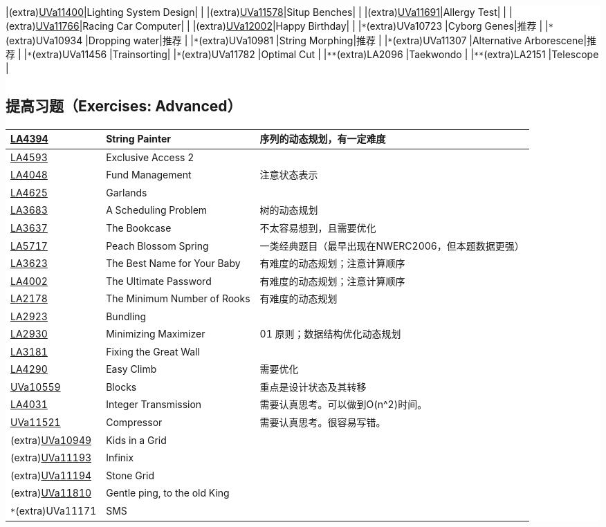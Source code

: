 |(extra)[UVa11400](http://uva.onlinejudge.org/external/114/11400.html)|Lighting System Design|            |
|(extra)[UVa11578](http://uva.onlinejudge.org/external/115/11578.html)|Situp Benches|            |
|(extra)[UVa11691](http://uva.onlinejudge.org/external/116/11691.html)|Allergy Test|            |
|(extra)[UVa11766](http://uva.onlinejudge.org/external/117/11766.html)|Racing Car Computer|            |
|(extra)[UVa12002](http://uva.onlinejudge.org/external/120/12002.html)|Happy Birthday|            |
|`*`(extra)UVa10723                                                |Cyborg Genes|推荐          |
|`*`(extra)UVa10934                                                |Dropping water|推荐          |
|`*`(extra)UVa10981                                                |String Morphing|推荐          |
|`*`(extra)UVa11307                                                |Alternative Arborescene|推荐          |
|`*`(extra)UVa11456                                                |Trainsorting|
|`*`(extra)UVa11782                                                |Optimal Cut |
|`**`(extra)LA2096                                                 |Taekwondo   |
|`**`(extra)LA2151                                                 |Telescope   |

## 提高习题（Exercises: Advanced） ##

|[LA4394](http://livearchive.onlinejudge.org/external/43/4394.html)|String Painter|序列的动态规划，有一定难度|
|:-----------------------------------------------------------------|:-------------|:------------|
|[LA4593](http://livearchive.onlinejudge.org/external/45/4593.html)|Exclusive Access 2|
|[LA4048](http://livearchive.onlinejudge.org/external/40/4048.html)|Fund Management|注意状态表示       |
|[LA4625](http://livearchive.onlinejudge.org/external/46/4625.html)|Garlands      |
|[LA3683](http://livearchive.onlinejudge.org/external/36/3683.html)|A Scheduling Problem|树的动态规划       |
|[LA3637](http://livearchive.onlinejudge.org/external/36/3637.html)|The Bookcase  |不太容易想到，且需要优化 |
|[LA5717](http://livearchive.onlinejudge.org/external/57/5717.html)|Peach Blossom Spring|一类经典题目（最早出现在NWERC2006，但本题数据更强）|
|[LA3623](http://livearchive.onlinejudge.org/external/36/3623.html)|The Best Name for Your Baby|有难度的动态规划；注意计算顺序|
|[LA4002](http://livearchive.onlinejudge.org/external/40/4002.html)|The Ultimate Password|有难度的动态规划；注意计算顺序|
|[LA2178](http://livearchive.onlinejudge.org/external/21/2178.html)|The Minimum Number of Rooks|有难度的动态规划     |
|[LA2923](http://livearchive.onlinejudge.org/external/29/2923.html)|Bundling      |
|[LA2930](http://livearchive.onlinejudge.org/external/29/2930.html)|Minimizing Maximizer|01 原则；数据结构优化动态规划|
|[LA3181](http://livearchive.onlinejudge.org/external/31/3181.html)|Fixing the Great Wall|
|[LA4290](http://livearchive.onlinejudge.org/external/42/4290.html)|Easy Climb    |需要优化         |
|[UVa10559](http://uva.onlinejudge.org/external/105/10559.html)    |Blocks        |重点是设计状态及其转移  |
|[LA4031](http://livearchive.onlinejudge.org/external/40/4031.html)|Integer Transmission|需要认真思考。可以做到O(n^2)时间。|
|[UVa11521](http://uva.onlinejudge.org/external/115/11521.html)    |Compressor    |需要认真思考。很容易写错。|
|(extra)[UVa10949](http://uva.onlinejudge.org/external/109/10949.html)|Kids in a Grid|             |
|(extra)[UVa11193](http://uva.onlinejudge.org/external/111/11193.html)|Infinix       |             |
|(extra)[UVa11194](http://uva.onlinejudge.org/external/111/11194.html)|Stone Grid    |             |
|(extra)[UVa11810](http://uva.onlinejudge.org/external/118/11810.html)|Gentle ping, to the old King|             |
|`*`(extra)UVa11171                                                |SMS           |